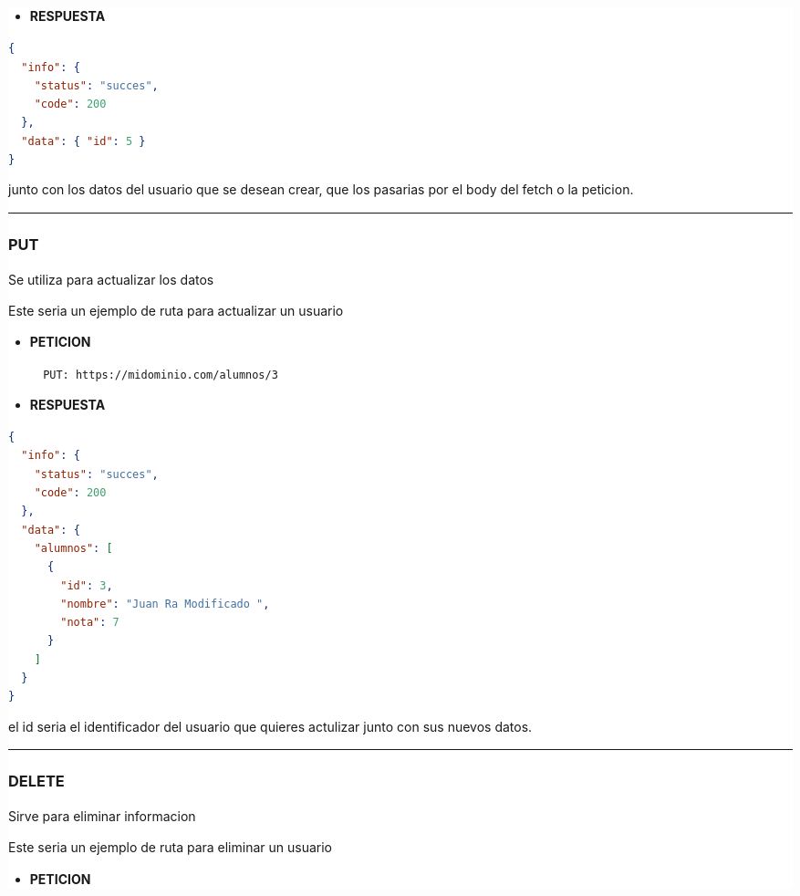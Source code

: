 * **RESPUESTA**

```json
{
  "info": {
    "status": "succes",
    "code": 200
  },
  "data": { "id": 5 }
}
```

junto con los datos del usuario que se desean crear, que los pasarias por el body del fetch o la peticion.

---
### **PUT**

Se utiliza para actualizar los datos

Este seria un ejemplo de ruta para actualizar un usuario

- **PETICION**

        PUT: https://midominio.com/alumnos/3

* **RESPUESTA**

```json
{
  "info": {
    "status": "succes",
    "code": 200
  },
  "data": {
    "alumnos": [
      {
        "id": 3,
        "nombre": "Juan Ra Modificado ",
        "nota": 7
      }
    ]
  }
}
```

el id seria el identificador del usuario que quieres actulizar junto con sus nuevos datos.

---
### **DELETE**
 Sirve para eliminar informacion

  Este seria un ejemplo de ruta para eliminar un usuario

- **PETICION**
